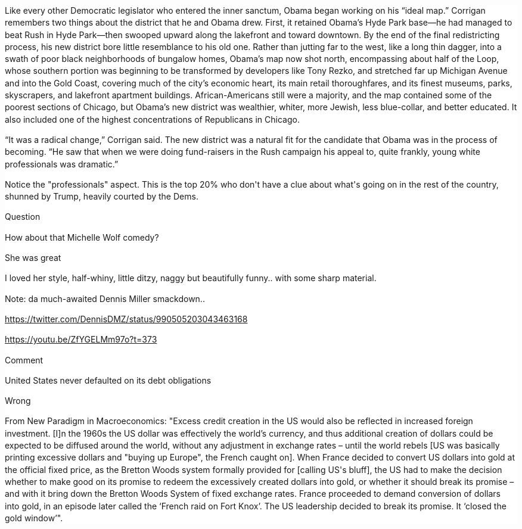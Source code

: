Like every other Democratic legislator who entered the inner sanctum, Obama began working on his “ideal map.” Corrigan remembers two things about the district that he and Obama drew. First, it retained Obama’s Hyde Park base—he had managed to beat Rush in Hyde Park—then swooped upward along the lakefront and toward downtown. By the end of the final redistricting process, his new district bore little resemblance to his old one. Rather than jutting far to the west, like a long thin dagger, into a swath of poor black neighborhoods of bungalow homes, Obama’s map now shot north, encompassing about half of the Loop, whose southern portion was beginning to be transformed by developers like Tony Rezko, and stretched far up Michigan Avenue and into the Gold Coast, covering much of the city’s economic heart, its main retail thoroughfares, and its finest museums, parks, skyscrapers, and lakefront apartment buildings. African-Americans still were a majority, and the map contained some of the poorest sections of Chicago, but Obama’s new district was wealthier, whiter, more Jewish, less blue-collar, and better educated. It also included one of the highest concentrations of Republicans in Chicago. 

“It was a radical change,” Corrigan said. The new district was a natural fit for the candidate that Obama was in the process of becoming. “He saw that when we were doing fund-raisers in the Rush campaign his appeal to, quite frankly, young white professionals was dramatic.”

Notice the "professionals" aspect. This is the top 20% who don't have a clue about what's going on in the rest of the country, shunned by Trump, heavily courted by the Dems.

Question

How about that Michelle Wolf comedy?

She was great

I loved her style, half-whiny, little ditzy, naggy but beautifully
funny.. with some sharp material.

Note: da much-awaited Dennis Miller smackdown..

https://twitter.com/DennisDMZ/status/990505203043463168

https://youtu.be/ZfYGELMm97o?t=373














Comment

United States never defaulted on its debt obligations

Wrong

From New Paradigm in Macroeconomics: "Excess credit creation in the US would also be reflected in increased foreign investment. [I]n the 1960s the US dollar was effectively the world’s currency, and thus additional creation of dollars could be expected to be diffused around the world, without any adjustment in exchange rates – until the world rebels [US was basically printing excessive dollars and "buying up Europe", the French caught on]. When France decided to convert US dollars into gold at the official fixed price, as the Bretton Woods system formally provided for [calling US's bluff], the US had to make the decision whether to make good on its promise to redeem the excessively created dollars into gold, or whether it should break its promise – and with it bring down the Bretton Woods System of fixed exchange rates. France proceeded to demand conversion of dollars into gold, in an episode later called the ‘French raid on Fort Knox’. The US leadership decided to break its promise. It ‘closed the gold window’".
